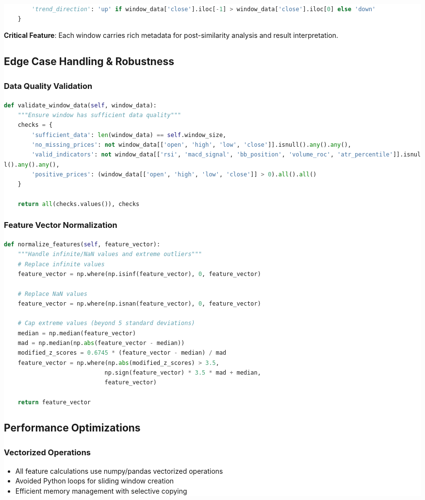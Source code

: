 ```python
        'trend_direction': 'up' if window_data['close'].iloc[-1] > window_data['close'].iloc[0] else 'down'
    }
```

**Critical Feature**: Each window carries rich metadata for post-similarity analysis and result interpretation.

## **Edge Case Handling & Robustness**

### **Data Quality Validation**
```python
def validate_window_data(self, window_data):
    """Ensure window has sufficient data quality"""
    checks = {
        'sufficient_data': len(window_data) == self.window_size,
        'no_missing_prices': not window_data[['open', 'high', 'low', 'close']].isnull().any().any(),
        'valid_indicators': not window_data[['rsi', 'macd_signal', 'bb_position', 'volume_roc', 'atr_percentile']].isnull().any().any(),
        'positive_prices': (window_data[['open', 'high', 'low', 'close']] > 0).all().all()
    }
    
    return all(checks.values()), checks
```

### **Feature Vector Normalization**
```python
def normalize_features(self, feature_vector):
    """Handle infinite/NaN values and extreme outliers"""
    # Replace infinite values
    feature_vector = np.where(np.isinf(feature_vector), 0, feature_vector)
    
    # Replace NaN values
    feature_vector = np.where(np.isnan(feature_vector), 0, feature_vector)
    
    # Cap extreme values (beyond 5 standard deviations)
    median = np.median(feature_vector)
    mad = np.median(np.abs(feature_vector - median))
    modified_z_scores = 0.6745 * (feature_vector - median) / mad
    feature_vector = np.where(np.abs(modified_z_scores) > 3.5, 
                             np.sign(feature_vector) * 3.5 * mad + median, 
                             feature_vector)
    
    return feature_vector
```

## **Performance Optimizations**

### **Vectorized Operations**
- All feature calculations use numpy/pandas vectorized operations
- Avoided Python loops for sliding window creation
- Efficient memory management with selective copying
